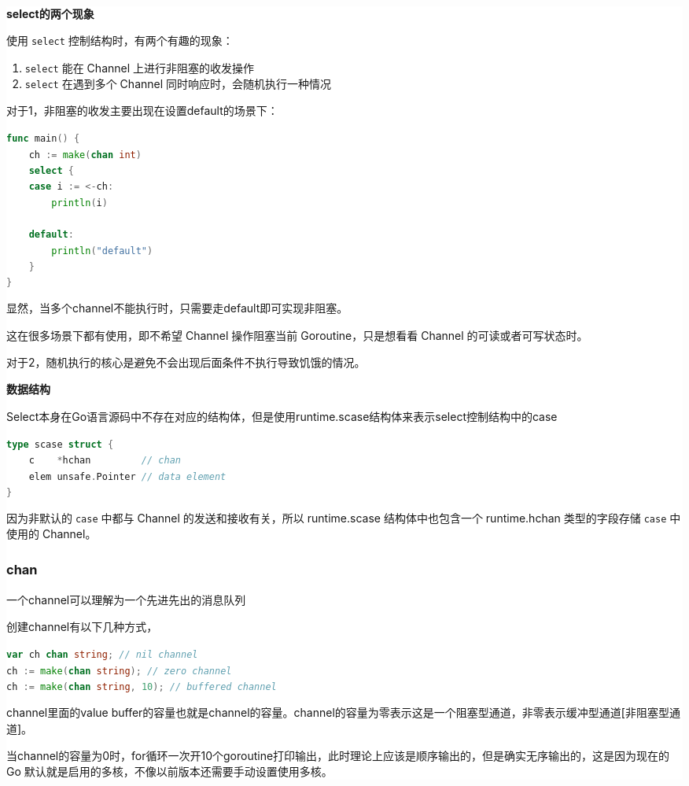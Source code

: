 
**select的两个现象**

使用 `select` 控制结构时，有两个有趣的现象：

1. `select` 能在 Channel 上进行非阻塞的收发操作
2. `select` 在遇到多个 Channel 同时响应时，会随机执行一种情况

对于1，非阻塞的收发主要出现在设置default的场景下：

```go
func main() {
	ch := make(chan int)
	select {
	case i := <-ch:
		println(i)

	default:
		println("default")
	}
}
```

显然，当多个channel不能执行时，只需要走default即可实现非阻塞。

这在很多场景下都有使用，即不希望 Channel 操作阻塞当前 Goroutine，只是想看看 Channel 的可读或者可写状态时。

对于2，随机执行的核心是避免不会出现后面条件不执行导致饥饿的情况。

**数据结构**

Select本身在Go语言源码中不存在对应的结构体，但是使用runtime.scase结构体来表示select控制结构中的case

```go
type scase struct {
	c    *hchan         // chan
	elem unsafe.Pointer // data element
}
```

因为非默认的 `case` 中都与 Channel 的发送和接收有关，所以 runtime.scase 结构体中也包含一个 runtime.hchan 类型的字段存储 `case` 中使用的 Channel。

### chan

一个channel可以理解为一个先进先出的消息队列

创建channel有以下几种方式，

```go
var ch chan string; // nil channel
ch := make(chan string); // zero channel
ch := make(chan string, 10); // buffered channel
```

channel里面的value buffer的容量也就是channel的容量。channel的容量为零表示这是一个阻塞型通道，非零表示缓冲型通道\[非阻塞型通道]。

当channel的容量为0时，for循环一次开10个goroutine打印输出，此时理论上应该是顺序输出的，但是确实无序输出的，这是因为现在的 Go 默认就是启用的多核，不像以前版本还需要手动设置使用多核。
